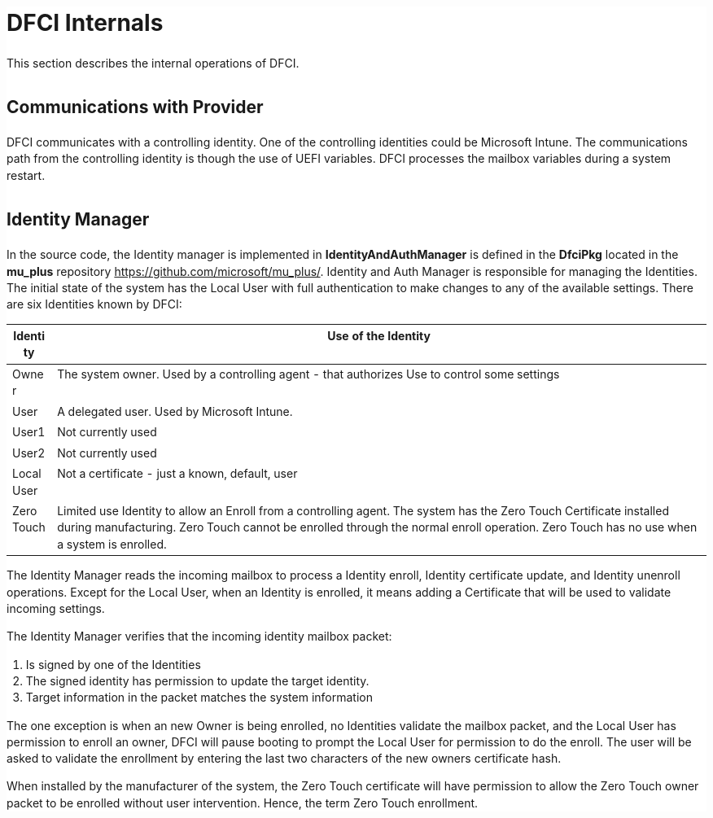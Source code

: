 # DFCI Internals

This section describes the internal operations of DFCI.

## Communications with Provider

DFCI communicates with a controlling identity.
One of the controlling identities could be Microsoft Intune.
The communications path from the controlling identity is though the use of UEFI variables.
DFCI processes the mailbox variables during a system restart.

## Identity Manager

In the source code, the Identity manager is implemented in **IdentityAndAuthManager** is defined
in the **DfciPkg** located in the **mu_plus** repository <https://github.com/microsoft/mu_plus/>.
Identity and Auth Manager is responsible for managing the Identities.
The initial state of the system has the Local User with full authentication to make changes to
any of the available settings.
There are six Identities known by DFCI:

| Identity   | Use of the Identity |
| ---        | --- |
| Owner      | The system owner. Used by a controlling agent - that authorizes Use to control some settings |
| User       | A delegated user.  Used by Microsoft Intune.
| User1      | Not currently used |
| User2      | Not currently used |
| Local User | Not a certificate - just a known, default, user |
| Zero Touch | Limited use Identity to allow an Enroll from a controlling agent.  The system has the Zero Touch Certificate installed during manufacturing.  Zero Touch cannot be enrolled through the normal enroll operation. Zero Touch has no use when a system is enrolled. |

The Identity Manager reads the incoming mailbox to process a Identity enroll, Identity
certificate update, and Identity unenroll operations.
Except for the Local User, when an Identity is enrolled, it means adding a Certificate that will
be used to validate incoming settings.

The Identity Manager verifies that the incoming identity mailbox packet:

1. Is signed by one of the Identities
2. The signed identity has permission to update the target identity.
3. Target information in the packet matches the system information

The one exception is when an new Owner is being enrolled, no Identities validate the mailbox
packet, and the Local User has permission to enroll an owner, DFCI will pause booting to prompt
the Local User for permission to do the enroll.
The user will be asked to validate the enrollment by entering the last two characters of the new
owners certificate hash.

When installed by the manufacturer of the system, the Zero Touch certificate will have
permission to allow the Zero Touch owner packet to be enrolled without user intervention.
Hence, the term Zero Touch enrollment.
